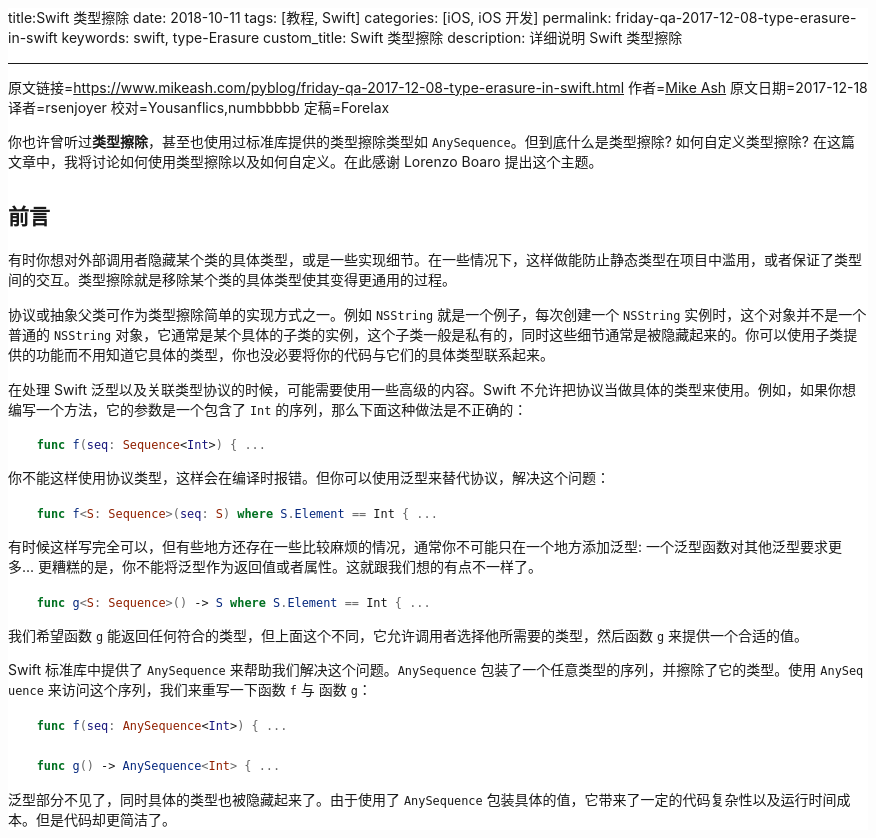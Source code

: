 title:Swift 类型擦除
date: 2018-10-11
tags: [教程, Swift]
categories: [iOS, iOS 开发]
permalink: friday-qa-2017-12-08-type-erasure-in-swift
keywords: swift, type-Erasure
custom_title: Swift 类型擦除
description: 详细说明 Swift 类型擦除

---
原文链接=https://www.mikeash.com/pyblog/friday-qa-2017-12-08-type-erasure-in-swift.html
作者=[Mike Ash](https://www.mikeash.com)
原文日期=2017-12-18
译者=rsenjoyer
校对=Yousanflics,numbbbbb
定稿=Forelax



你也许曾听过**类型擦除**，甚至也使用过标准库提供的类型擦除类型如 `AnySequence`。但到底什么是类型擦除? 如何自定义类型擦除? 在这篇文章中，我将讨论如何使用类型擦除以及如何自定义。在此感谢 Lorenzo Boaro 提出这个主题。



## 前言

有时你想对外部调用者隐藏某个类的具体类型，或是一些实现细节。在一些情况下，这样做能防止静态类型在项目中滥用，或者保证了类型间的交互。类型擦除就是移除某个类的具体类型使其变得更通用的过程。

协议或抽象父类可作为类型擦除简单的实现方式之一。例如 `NSString` 就是一个例子，每次创建一个 `NSString` 实例时，这个对象并不是一个普通的 `NSString` 对象，它通常是某个具体的子类的实例，这个子类一般是私有的，同时这些细节通常是被隐藏起来的。你可以使用子类提供的功能而不用知道它具体的类型，你也没必要将你的代码与它们的具体类型联系起来。

在处理 Swift 泛型以及关联类型协议的时候，可能需要使用一些高级的内容。Swift 不允许把协议当做具体的类型来使用。例如，如果你想编写一个方法，它的参数是一个包含了 `Int` 的序列，那么下面这种做法是不正确的：

```swift
    func f(seq: Sequence<Int>) { ...
```

你不能这样使用协议类型，这样会在编译时报错。但你可以使用泛型来替代协议，解决这个问题：

```swift
    func f<S: Sequence>(seq: S) where S.Element == Int { ...
```

有时候这样写完全可以，但有些地方还存在一些比较麻烦的情况，通常你不可能只在一个地方添加泛型: 一个泛型函数对其他泛型要求更多... 更糟糕的是，你不能将泛型作为返回值或者属性。这就跟我们想的有点不一样了。

```swift
    func g<S: Sequence>() -> S where S.Element == Int { ...
```
我们希望函数 `g` 能返回任何符合的类型，但上面这个不同，它允许调用者选择他所需要的类型，然后函数 `g` 来提供一个合适的值。

Swift 标准库中提供了 `AnySequence` 来帮助我们解决这个问题。`AnySequence` 包装了一个任意类型的序列，并擦除了它的类型。使用 `AnySequence` 来访问这个序列，我们来重写一下函数 `f` 与 函数 `g`：

```swift
    func f(seq: AnySequence<Int>) { ...

    func g() -> AnySequence<Int> { ...

```
泛型部分不见了，同时具体的类型也被隐藏起来了。由于使用了 `AnySequence` 包装具体的值，它带来了一定的代码复杂性以及运行时间成本。但是代码却更简洁了。
